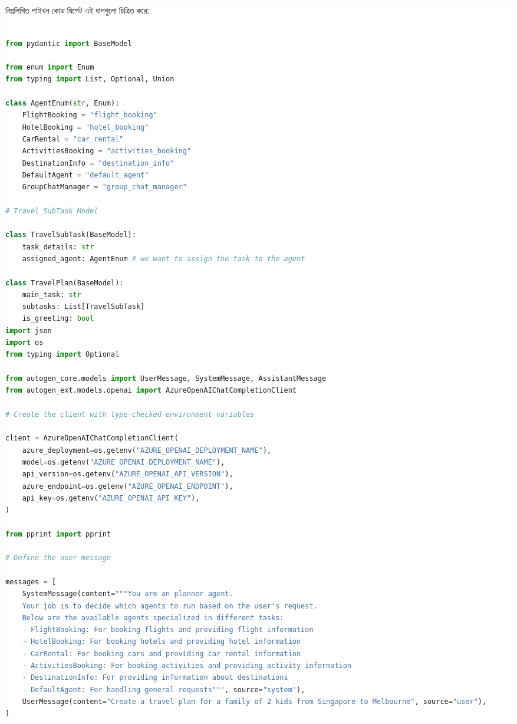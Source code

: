 নিম্নলিখিত পাইথন কোড স্নিপেট এই ধাপগুলো চিত্রিত করে:

```python

from pydantic import BaseModel

from enum import Enum
from typing import List, Optional, Union

class AgentEnum(str, Enum):
    FlightBooking = "flight_booking"
    HotelBooking = "hotel_booking"
    CarRental = "car_rental"
    ActivitiesBooking = "activities_booking"
    DestinationInfo = "destination_info"
    DefaultAgent = "default_agent"
    GroupChatManager = "group_chat_manager"

# Travel SubTask Model

class TravelSubTask(BaseModel):
    task_details: str
    assigned_agent: AgentEnum # we want to assign the task to the agent

class TravelPlan(BaseModel):
    main_task: str
    subtasks: List[TravelSubTask]
    is_greeting: bool
import json
import os
from typing import Optional

from autogen_core.models import UserMessage, SystemMessage, AssistantMessage
from autogen_ext.models.openai import AzureOpenAIChatCompletionClient

# Create the client with type-checked environment variables

client = AzureOpenAIChatCompletionClient(
    azure_deployment=os.getenv("AZURE_OPENAI_DEPLOYMENT_NAME"),
    model=os.getenv("AZURE_OPENAI_DEPLOYMENT_NAME"),
    api_version=os.getenv("AZURE_OPENAI_API_VERSION"),
    azure_endpoint=os.getenv("AZURE_OPENAI_ENDPOINT"),
    api_key=os.getenv("AZURE_OPENAI_API_KEY"),
)

from pprint import pprint

# Define the user message

messages = [
    SystemMessage(content="""You are an planner agent.
    Your job is to decide which agents to run based on the user's request.
    Below are the available agents specialized in different tasks:
    - FlightBooking: For booking flights and providing flight information
    - HotelBooking: For booking hotels and providing hotel information
    - CarRental: For booking cars and providing car rental information
    - ActivitiesBooking: For booking activities and providing activity information
    - DestinationInfo: For providing information about destinations
    - DefaultAgent: For handling general requests""", source="system"),
    UserMessage(content="Create a travel plan for a family of 2 kids from Singapore to Melbourne", source="user"),
]

```